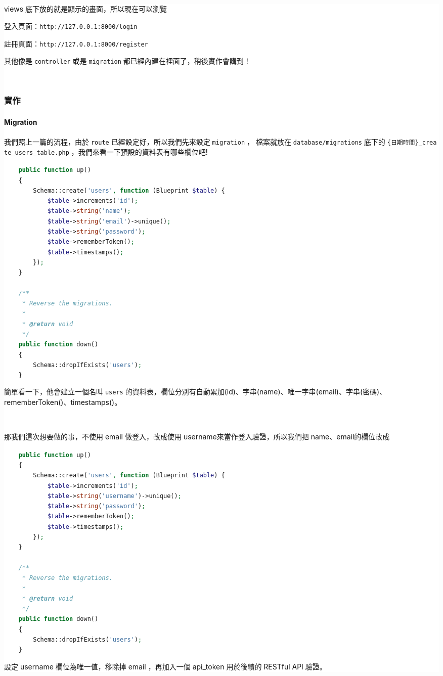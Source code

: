 views 底下放的就是顯示的畫面，所以現在可以瀏覽

登入頁面：`http://127.0.0.1:8000/login`

註冊頁面：`http://127.0.0.1:8000/register`

其他像是 `controller` 或是 `migration` 都已經內建在裡面了，稍後實作會講到！

<br>

### 實作

#### Migration
我們照上一篇的流程，由於 `route` 已經設定好，所以我們先來設定 `migration` ， 檔案就放在 `database/migrations` 底下的 `{日期時間}_create_users_table.php` ，我們來看一下預設的資料表有哪些欄位吧!

```php
    public function up()
    {
        Schema::create('users', function (Blueprint $table) {
            $table->increments('id');
            $table->string('name');
            $table->string('email')->unique();
            $table->string('password');
            $table->rememberToken();
            $table->timestamps();
        });
    }

    /**
     * Reverse the migrations.
     *
     * @return void
     */
    public function down()
    {
        Schema::dropIfExists('users');
    }
```
簡單看一下，他會建立一個名叫 `users` 的資料表，欄位分別有自動累加(id)、字串(name)、唯一字串(email)、字串(密碼)、rememberToken()、timestamps()。

<br>

那我們這次想要做的事，不使用 email 做登入，改成使用 username來當作登入驗證，所以我們把 name、email的欄位改成
```php
    public function up()
    {
        Schema::create('users', function (Blueprint $table) {
            $table->increments('id');
            $table->string('username')->unique();
            $table->string('password');
            $table->rememberToken();
            $table->timestamps();
        });
    }

    /**
     * Reverse the migrations.
     *
     * @return void
     */
    public function down()
    {
        Schema::dropIfExists('users');
    }
```
設定 username 欄位為唯一值，移除掉 email ，再加入一個 api_token 用於後續的 RESTful API 驗證。
